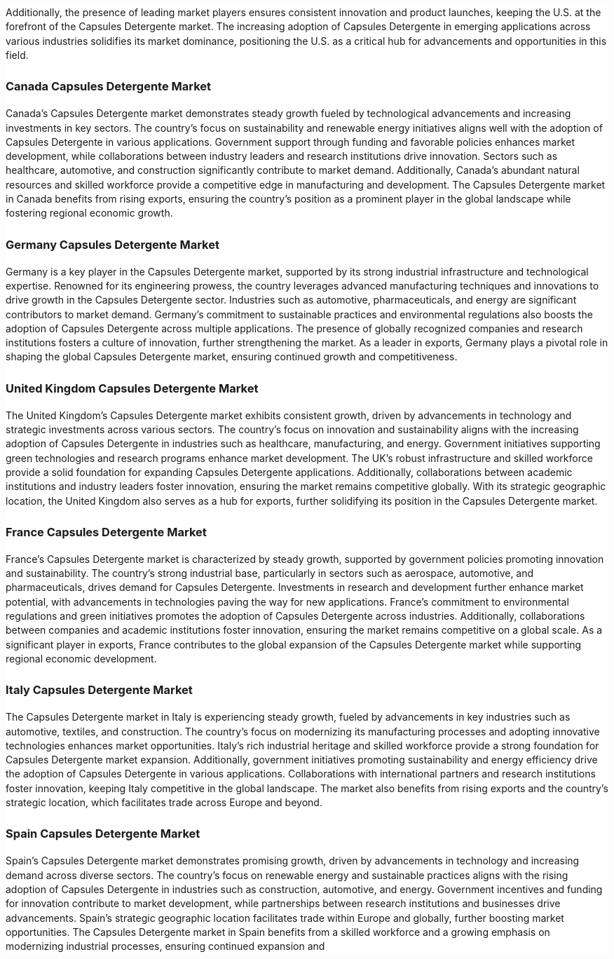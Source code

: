 Additionally, the presence of leading market players ensures consistent innovation and product launches, keeping the U.S. at the forefront of the Capsules Detergente market. The increasing adoption of Capsules Detergente in emerging applications across various industries solidifies its market dominance, positioning the U.S. as a critical hub for advancements and opportunities in this field.</p><h3>Canada Capsules Detergente Market</h3><p>Canada&rsquo;s Capsules Detergente market demonstrates steady growth fueled by technological advancements and increasing investments in key sectors. The country&rsquo;s focus on sustainability and renewable energy initiatives aligns well with the adoption of Capsules Detergente in various applications. Government support through funding and favorable policies enhances market development, while collaborations between industry leaders and research institutions drive innovation. Sectors such as healthcare, automotive, and construction significantly contribute to market demand. Additionally, Canada&rsquo;s abundant natural resources and skilled workforce provide a competitive edge in manufacturing and development. The Capsules Detergente market in Canada benefits from rising exports, ensuring the country&rsquo;s position as a prominent player in the global landscape while fostering regional economic growth.</p><h3>Germany Capsules Detergente Market</h3><p>Germany is a key player in the Capsules Detergente market, supported by its strong industrial infrastructure and technological expertise. Renowned for its engineering prowess, the country leverages advanced manufacturing techniques and innovations to drive growth in the Capsules Detergente sector. Industries such as automotive, pharmaceuticals, and energy are significant contributors to market demand. Germany&rsquo;s commitment to sustainable practices and environmental regulations also boosts the adoption of Capsules Detergente across multiple applications. The presence of globally recognized companies and research institutions fosters a culture of innovation, further strengthening the market. As a leader in exports, Germany plays a pivotal role in shaping the global Capsules Detergente market, ensuring continued growth and competitiveness.</p><h3>United Kingdom Capsules Detergente Market</h3><p>The United Kingdom&rsquo;s Capsules Detergente market exhibits consistent growth, driven by advancements in technology and strategic investments across various sectors. The country&rsquo;s focus on innovation and sustainability aligns with the increasing adoption of Capsules Detergente in industries such as healthcare, manufacturing, and energy. Government initiatives supporting green technologies and research programs enhance market development. The UK&rsquo;s robust infrastructure and skilled workforce provide a solid foundation for expanding Capsules Detergente applications. Additionally, collaborations between academic institutions and industry leaders foster innovation, ensuring the market remains competitive globally. With its strategic geographic location, the United Kingdom also serves as a hub for exports, further solidifying its position in the Capsules Detergente market.</p><h3>France Capsules Detergente Market</h3><p>France&rsquo;s Capsules Detergente market is characterized by steady growth, supported by government policies promoting innovation and sustainability. The country&rsquo;s strong industrial base, particularly in sectors such as aerospace, automotive, and pharmaceuticals, drives demand for Capsules Detergente. Investments in research and development further enhance market potential, with advancements in technologies paving the way for new applications. France&rsquo;s commitment to environmental regulations and green initiatives promotes the adoption of Capsules Detergente across industries. Additionally, collaborations between companies and academic institutions foster innovation, ensuring the market remains competitive on a global scale. As a significant player in exports, France contributes to the global expansion of the Capsules Detergente market while supporting regional economic development.</p><h3>Italy Capsules Detergente Market</h3><p>The Capsules Detergente market in Italy is experiencing steady growth, fueled by advancements in key industries such as automotive, textiles, and construction. The country&rsquo;s focus on modernizing its manufacturing processes and adopting innovative technologies enhances market opportunities. Italy&rsquo;s rich industrial heritage and skilled workforce provide a strong foundation for Capsules Detergente market expansion. Additionally, government initiatives promoting sustainability and energy efficiency drive the adoption of Capsules Detergente in various applications. Collaborations with international partners and research institutions foster innovation, keeping Italy competitive in the global landscape. The market also benefits from rising exports and the country&rsquo;s strategic location, which facilitates trade across Europe and beyond.</p><h3>Spain Capsules Detergente Market</h3><p>Spain&rsquo;s Capsules Detergente market demonstrates promising growth, driven by advancements in technology and increasing demand across diverse sectors. The country&rsquo;s focus on renewable energy and sustainable practices aligns with the rising adoption of Capsules Detergente in industries such as construction, automotive, and energy. Government incentives and funding for innovation contribute to market development, while partnerships between research institutions and businesses drive advancements. Spain&rsquo;s strategic geographic location facilitates trade within Europe and globally, further boosting market opportunities. The Capsules Detergente market in Spain benefits from a skilled workforce and a growing emphasis on modernizing industrial processes, ensuring continued expansion and